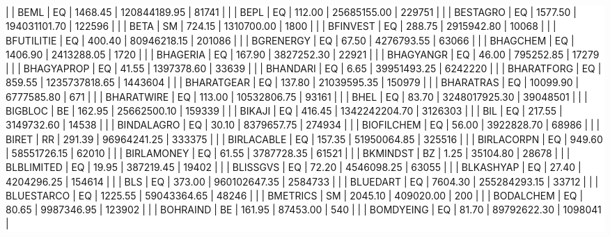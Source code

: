 |  | BEML | EQ | 1468.45 | 120844189.95 | 81741 |
|  | BEPL | EQ | 112.00 | 25685155.00 | 229751 |
|  | BESTAGRO | EQ | 1577.50 | 194031101.70 | 122596 |
|  | BETA | SM | 724.15 | 1310700.00 | 1800 |
|  | BFINVEST | EQ | 288.75 | 2915942.80 | 10068 |
|  | BFUTILITIE | EQ | 400.40 | 80946218.15 | 201086 |
|  | BGRENERGY | EQ | 67.50 | 4276793.55 | 63066 |
|  | BHAGCHEM | EQ | 1406.90 | 2413288.05 | 1720 |
|  | BHAGERIA | EQ | 167.90 | 3827252.30 | 22921 |
|  | BHAGYANGR | EQ | 46.00 | 795252.85 | 17279 |
|  | BHAGYAPROP | EQ | 41.55 | 1397378.60 | 33639 |
|  | BHANDARI | EQ | 6.65 | 39951493.25 | 6242220 |
|  | BHARATFORG | EQ | 859.55 | 1235737818.65 | 1443604 |
|  | BHARATGEAR | EQ | 137.80 | 21039595.35 | 150979 |
|  | BHARATRAS | EQ | 10099.90 | 6777585.80 | 671 |
|  | BHARATWIRE | EQ | 113.00 | 10532806.75 | 93161 |
|  | BHEL | EQ | 83.70 | 3248017925.30 | 39048501 |
|  | BIGBLOC | BE | 162.95 | 25662500.10 | 159339 |
|  | BIKAJI | EQ | 416.45 | 1342242204.70 | 3126303 |
|  | BIL | EQ | 217.55 | 3149732.60 | 14538 |
|  | BINDALAGRO | EQ | 30.10 | 8379657.75 | 274934 |
|  | BIOFILCHEM | EQ | 56.00 | 3922828.70 | 68986 |
|  | BIRET | RR | 291.39 | 96964241.25 | 333375 |
|  | BIRLACABLE | EQ | 157.35 | 51950064.85 | 325516 |
|  | BIRLACORPN | EQ | 949.60 | 58551726.15 | 62010 |
|  | BIRLAMONEY | EQ | 61.55 | 3787728.35 | 61521 |
|  | BKMINDST | BZ | 1.25 | 35104.80 | 28678 |
|  | BLBLIMITED | EQ | 19.95 | 387219.45 | 19402 |
|  | BLISSGVS | EQ | 72.20 | 4546098.25 | 63055 |
|  | BLKASHYAP | EQ | 27.40 | 4204296.25 | 154614 |
|  | BLS | EQ | 373.00 | 960102647.35 | 2584733 |
|  | BLUEDART | EQ | 7604.30 | 255284293.15 | 33712 |
|  | BLUESTARCO | EQ | 1225.55 | 59043364.65 | 48246 |
|  | BMETRICS | SM | 2045.10 | 409020.00 | 200 |
|  | BODALCHEM | EQ | 80.65 | 9987346.95 | 123902 |
|  | BOHRAIND | BE | 161.95 | 87453.00 | 540 |
|  | BOMDYEING | EQ | 81.70 | 89792622.30 | 1098041 |